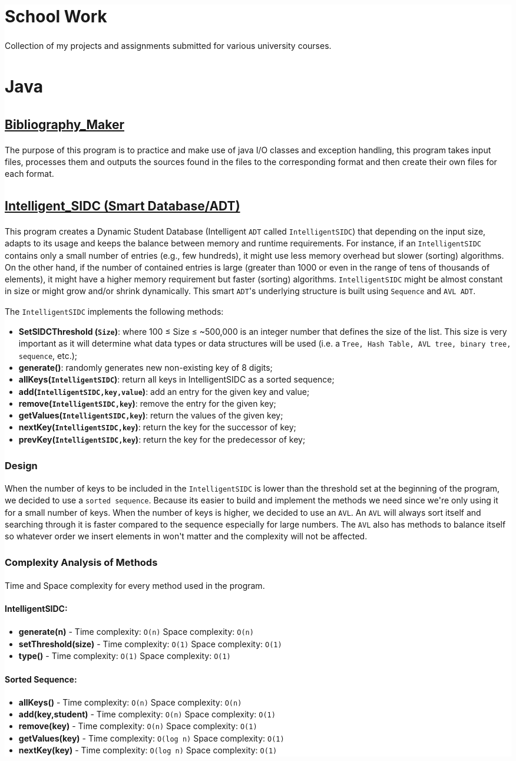 # School Work
Collection of my projects and assignments submitted for various university courses. 
# Java
## [Bibliography_Maker](https://github.com/AntoineAssal/School-Work/tree/master/Java/Bibliography%20Maker)
The  purpose of this program is to practice and make use of java I/O classes and exception handling, this program takes input files, processes them and outputs the sources found in the files to the corresponding format and then create their own files for each format.
## [Intelligent_SIDC (Smart Database/ADT)](https://github.com/AntoineAssal/School-Work/tree/master/Java/Intelligent%20SIDC)
This program creates a Dynamic Student Database (Intelligent `ADT` called `IntelligentSIDC`) that depending on the input size, adapts to its usage and keeps the balance between memory and runtime requirements. For instance, if an `IntelligentSIDC` contains only a small number of entries (e.g., few hundreds), it might use less memory overhead but slower (sorting) algorithms. On the other hand, if the number of contained entries is large (greater than 1000 or even in the range of tens of thousands of elements), it might have a higher memory requirement but faster (sorting) algorithms. `IntelligentSIDC` might be almost constant in size or might grow and/or shrink dynamically. This smart `ADT`'s underlying structure is built using `Sequence` and `AVL ADT`.

The `IntelligentSIDC` implements the following methods:

- **SetSIDCThreshold (`Size`)**: where 100 ≤ Size ≤ ~500,000 is an integer number that defines the size of
the list. This size is very important as it will determine what data types or data structures will be used
(i.e. a `Tree, Hash Table, AVL tree, binary tree, sequence`, etc.);
- **generate()**: randomly generates new non-existing key of 8 digits;
- **allKeys(`IntelligentSIDC`)**: return all keys in IntelligentSIDC as a sorted sequence;
- **add(`IntelligentSIDC,key,value`)**: add an entry for the given key and value;
- **remove(`IntelligentSIDC,key`)**: remove the entry for the given key;
- **getValues(`IntelligentSIDC,key`)**: return the values of the given key;
- **nextKey(`IntelligentSIDC,key`)**: return the key for the successor of key;
- **prevKey(`IntelligentSIDC,key`)**: return the key for the predecessor of key;

### Design
When the number of keys to be included in the `IntelligentSIDC` is lower than the threshold set at the beginning of the program, we decided to use a `sorted sequence`.
Because its easier to build and implement the methods we need since we're only using it for a small number of keys.
When the number of keys is higher, we decided to use an `AVL`.
An `AVL` will always sort itself and searching through it is faster compared to the sequence especially for large numbers.
The `AVL` also has methods to balance itself so whatever order we insert elements in won't matter and the complexity will not be affected.

### Complexity Analysis of Methods
Time and Space complexity for every method used in the program.
#### IntelligentSIDC:
- **generate(n)** - Time complexity: `O(n)` Space complexity: `O(n)`
- **setThreshold(size)** - Time complexity: `O(1)` Space complexity: `O(1)`
- **type()** - Time complexity: `O(1)` Space complexity: `O(1)`
#### Sorted Sequence:
- **allKeys()** - Time complexity: `O(n)` Space complexity: `O(n)`
- **add(key,student)** - Time complexity: `O(n)` Space complexity: `O(1)`
- **remove(key)** - Time complexity: `O(n)` Space complexity: `O(1)`
- **getValues(key)** - Time complexity: `O(log n)` Space complexity: `O(1)`
- **nextKey(key)** - Time complexity: `O(log n)` Space complexity: `O(1)`